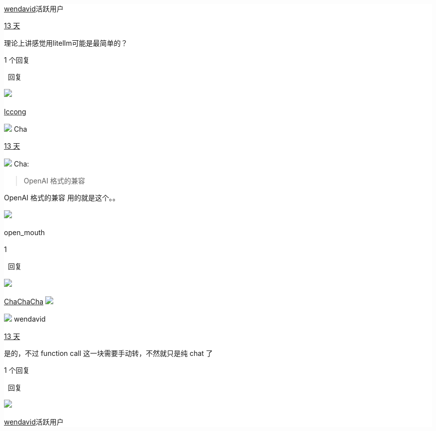 [wendavid](/u/WenDavid)活跃用户

[13 天](/t/topic/745106/28?u=niyan2025 "发布日期")

理论上讲感觉用litellm可能是最简单的？

  

1 个回复

​ ​ 回复

[![](https://linux.do/user_avatar/linux.do/lccong/96/589635_2.png)
](/u/lccong)

[lccong](/u/lccong)

 ![](https://linux.do/user_avatar/linux.do/chacha/48/625306_2.png)
 Cha

[13 天](/t/topic/745106/29?u=niyan2025 "发布日期")

![](https://linux.do/user_avatar/linux.do/chacha/48/625306_2.png)
 Cha:

> OpenAI 格式的兼容

OpenAI 格式的兼容 用的就是这个。。

  

![](https://linux.do/images/emoji/twemoji/open_mouth.png?v=14)

open\_mouth

1

​ ​ 回复

[![](https://linux.do/user_avatar/linux.do/chacha/96/625306_2.png)
](/u/ChaCha)

[Cha](/u/ChaCha)[ChaCha](/u/ChaCha) ![](https://linux.do/images/emoji/twemoji/spouting_whale.png?v=14) 

 ![](https://linux.do/letter_avatar/wendavid/48/5_d44a9b381edc88181525e3c8350177ca.png)
 wendavid

[13 天](/t/topic/745106/30?u=niyan2025 "发布日期")

是的，不过 function call 这一块需要手动转，不然就只是纯 chat 了

  

1 个回复

​ ​ 回复

[![](https://linux.do/letter_avatar/wendavid/96/5_d44a9b381edc88181525e3c8350177ca.png)
](/u/WenDavid)

[wendavid](/u/WenDavid)活跃用户
